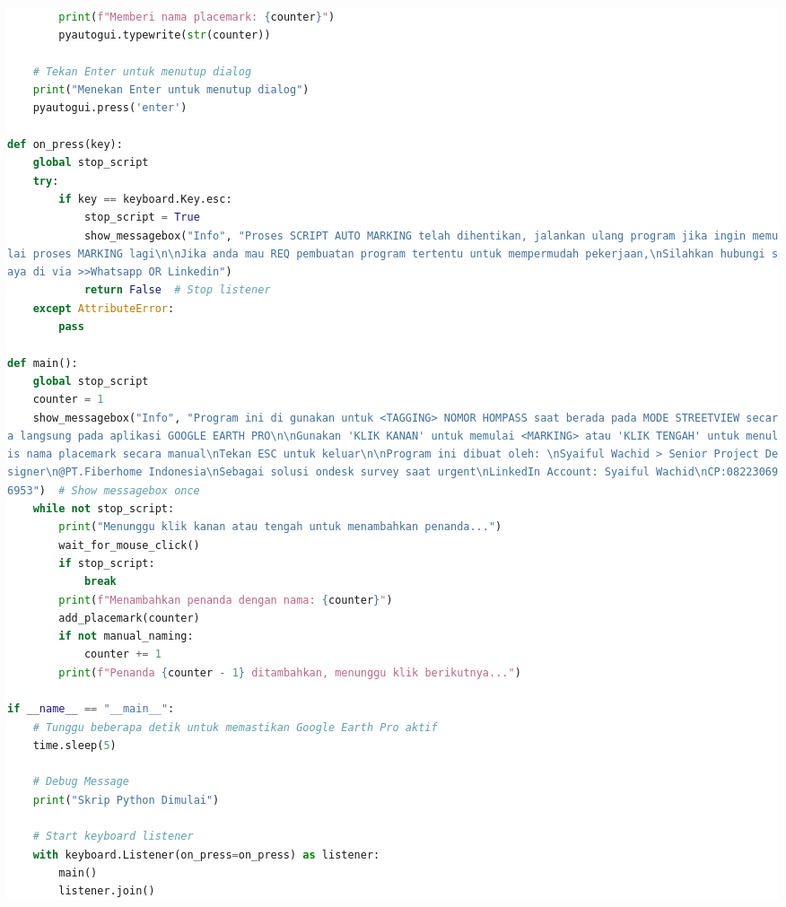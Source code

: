 ```python
        print(f"Memberi nama placemark: {counter}")
        pyautogui.typewrite(str(counter))

    # Tekan Enter untuk menutup dialog
    print("Menekan Enter untuk menutup dialog")
    pyautogui.press('enter')

def on_press(key):
    global stop_script
    try:
        if key == keyboard.Key.esc:
            stop_script = True
            show_messagebox("Info", "Proses SCRIPT AUTO MARKING telah dihentikan, jalankan ulang program jika ingin memulai proses MARKING lagi\n\nJika anda mau REQ pembuatan program tertentu untuk mempermudah pekerjaan,\nSilahkan hubungi saya di via >>Whatsapp OR Linkedin")
            return False  # Stop listener
    except AttributeError:
        pass

def main():
    global stop_script
    counter = 1
    show_messagebox("Info", "Program ini di gunakan untuk <TAGGING> NOMOR HOMPASS saat berada pada MODE STREETVIEW secara langsung pada aplikasi GOOGLE EARTH PRO\n\nGunakan 'KLIK KANAN' untuk memulai <MARKING> atau 'KLIK TENGAH' untuk menulis nama placemark secara manual\nTekan ESC untuk keluar\n\nProgram ini dibuat oleh: \nSyaiful Wachid > Senior Project Designer\n@PT.Fiberhome Indonesia\nSebagai solusi ondesk survey saat urgent\nLinkedIn Account: Syaiful Wachid\nCP:082230696953")  # Show messagebox once
    while not stop_script:
        print("Menunggu klik kanan atau tengah untuk menambahkan penanda...")
        wait_for_mouse_click()
        if stop_script:
            break
        print(f"Menambahkan penanda dengan nama: {counter}")
        add_placemark(counter)
        if not manual_naming:
            counter += 1
        print(f"Penanda {counter - 1} ditambahkan, menunggu klik berikutnya...")

if __name__ == "__main__":
    # Tunggu beberapa detik untuk memastikan Google Earth Pro aktif
    time.sleep(5)

    # Debug Message
    print("Skrip Python Dimulai")

    # Start keyboard listener
    with keyboard.Listener(on_press=on_press) as listener:
        main()
        listener.join()
 ```

